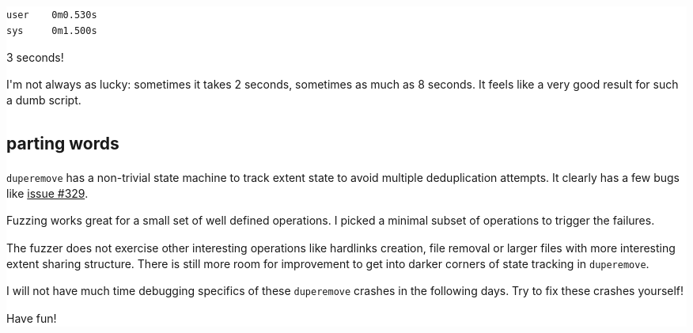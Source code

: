 ```
user    0m0.530s
sys     0m1.500s
```

3 seconds!

I'm not always as lucky: sometimes it takes 2 seconds, sometimes as much
as 8 seconds. It feels like a very good result for such a dumb script.

## parting words

`duperemove` has a non-trivial state machine to track extent state to
avoid multiple deduplication attempts. It clearly has a few bugs like
[issue #329](https://github.com/markfasheh/duperemove/issues/329).

Fuzzing works great for a small set of well defined operations. I picked
a minimal subset of operations to trigger the failures.

The fuzzer does not exercise other interesting operations like hardlinks
creation, file removal or larger files with more interesting extent
sharing structure. There is still more room for improvement to get into
darker corners of state tracking in `duperemove`.

I will not have much time debugging specifics of these `duperemove`
crashes in the following days. Try to fix these crashes yourself!

Have fun!
